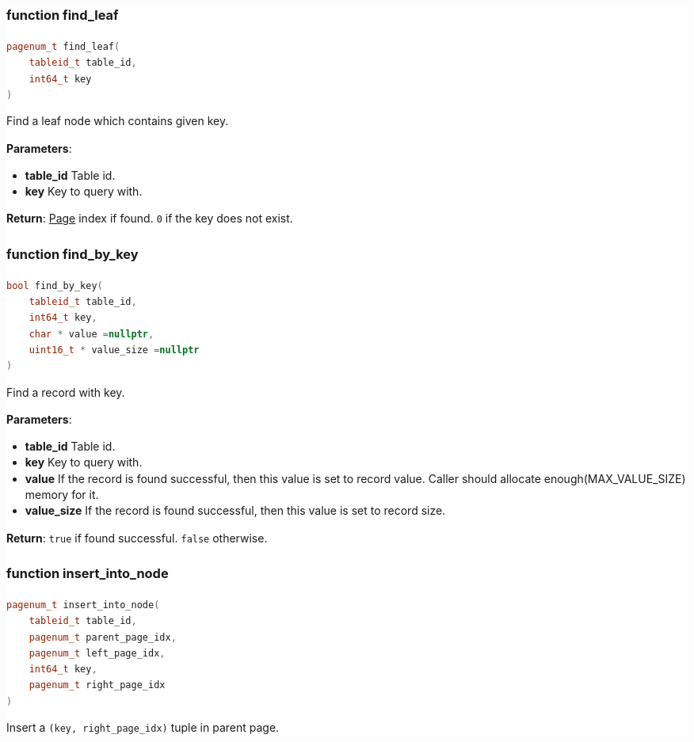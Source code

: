 
### function find_leaf

```cpp
pagenum_t find_leaf(
    tableid_t table_id,
    int64_t key
)
```

Find a leaf node which contains given key. 

**Parameters**: 

  * **table_id** Table id. 
  * **key** Key to query with. 


**Return**: <a href="/Classes/Page">Page</a> index if found. <code>0</code> if the key does not exist. 

### function find_by_key

```cpp
bool find_by_key(
    tableid_t table_id,
    int64_t key,
    char * value =nullptr,
    uint16_t * value_size =nullptr
)
```

Find a record with key. 

**Parameters**: 

  * **table_id** Table id. 
  * **key** Key to query with. 
  * **value** If the record is found successful, then this value is set to record value. Caller should allocate enough(MAX_VALUE_SIZE) memory for it. 
  * **value_size** If the record is found successful, then this value is set to record size. 


**Return**: <code>true</code> if found successful. <code>false</code> otherwise. 

### function insert_into_node

```cpp
pagenum_t insert_into_node(
    tableid_t table_id,
    pagenum_t parent_page_idx,
    pagenum_t left_page_idx,
    int64_t key,
    pagenum_t right_page_idx
)
```

Insert a <code>(key, right&#95;page&#95;idx)</code> tuple in parent page. 
